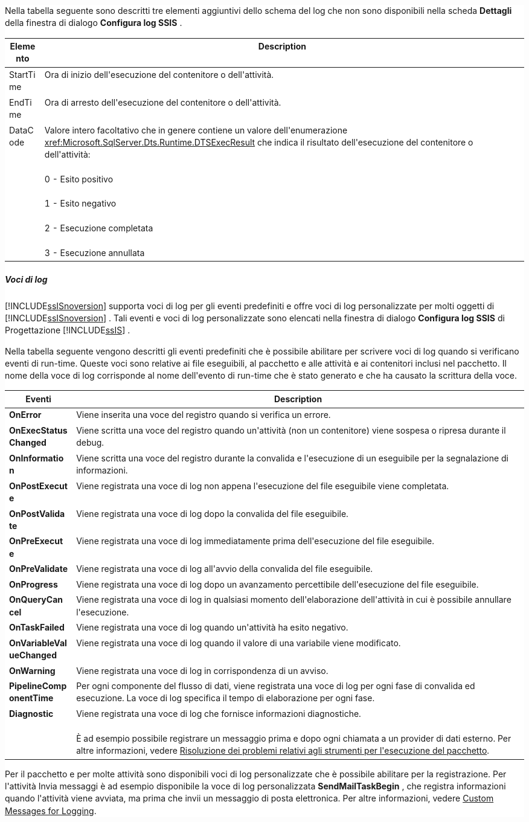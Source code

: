  Nella tabella seguente sono descritti tre elementi aggiuntivi dello schema del log che non sono disponibili nella scheda **Dettagli** della finestra di dialogo **Configura log SSIS** .  
  
|Elemento|Description|  
|-------------|-----------------|  
|StartTime|Ora di inizio dell'esecuzione del contenitore o dell'attività.|  
|EndTime|Ora di arresto dell'esecuzione del contenitore o dell'attività.|  
|DataCode|Valore intero facoltativo che in genere contiene un valore dell'enumerazione <xref:Microsoft.SqlServer.Dts.Runtime.DTSExecResult> che indica il risultato dell'esecuzione del contenitore o dell'attività:<br /><br /> 0 - Esito positivo<br /><br /> 1 - Esito negativo<br /><br /> 2 - Esecuzione completata<br /><br /> 3 - Esecuzione annullata|  
  
##### <a name="log-entries"></a>Voci di log  
 [!INCLUDE[ssISnoversion](../../includes/ssisnoversion-md.md)] supporta voci di log per gli eventi predefiniti e offre voci di log personalizzate per molti oggetti di [!INCLUDE[ssISnoversion](../../includes/ssisnoversion-md.md)] . Tali eventi e voci di log personalizzate sono elencati nella finestra di dialogo **Configura log SSIS** di Progettazione [!INCLUDE[ssIS](../../includes/ssis-md.md)] .  
  
 Nella tabella seguente vengono descritti gli eventi predefiniti che è possibile abilitare per scrivere voci di log quando si verificano eventi di run-time. Queste voci sono relative ai file eseguibili, al pacchetto e alle attività e ai contenitori inclusi nel pacchetto. Il nome della voce di log corrisponde al nome dell'evento di run-time che è stato generato e che ha causato la scrittura della voce.  
  
|Eventi|Description|  
|------------|-----------------|  
|**OnError**|Viene inserita una voce del registro quando si verifica un errore.|  
|**OnExecStatusChanged**|Viene scritta una voce del registro quando un'attività (non un contenitore) viene sospesa o ripresa durante il debug.|  
|**OnInformation**|Viene scritta una voce del registro durante la convalida e l'esecuzione di un eseguibile per la segnalazione di informazioni.|  
|**OnPostExecute**|Viene registrata una voce di log non appena l'esecuzione del file eseguibile viene completata.|  
|**OnPostValidate**|Viene registrata una voce di log dopo la convalida del file eseguibile.|  
|**OnPreExecute**|Viene registrata una voce di log immediatamente prima dell'esecuzione del file eseguibile.|  
|**OnPreValidate**|Viene registrata una voce di log all'avvio della convalida del file eseguibile.|  
|**OnProgress**|Viene registrata una voce di log dopo un avanzamento percettibile dell'esecuzione del file eseguibile.|  
|**OnQueryCancel**|Viene registrata una voce di log in qualsiasi momento dell'elaborazione dell'attività in cui è possibile annullare l'esecuzione.|  
|**OnTaskFailed**|Viene registrata una voce di log quando un'attività ha esito negativo.|  
|**OnVariableValueChanged**|Viene registrata una voce di log quando il valore di una variabile viene modificato.|  
|**OnWarning**|Viene registrata una voce di log in corrispondenza di un avviso.|  
|**PipelineComponentTime**|Per ogni componente del flusso di dati, viene registrata una voce di log per ogni fase di convalida ed esecuzione. La voce di log specifica il tempo di elaborazione per ogni fase.|  
|**Diagnostic**|Viene registrata una voce di log che fornisce informazioni diagnostiche.<br /><br /> È ad esempio possibile registrare un messaggio prima e dopo ogni chiamata a un provider di dati esterno. Per altre informazioni, vedere [Risoluzione dei problemi relativi agli strumenti per l'esecuzione del pacchetto](../troubleshooting/troubleshooting-tools-for-package-execution.md).|  
  
 Per il pacchetto e per molte attività sono disponibili voci di log personalizzate che è possibile abilitare per la registrazione. Per l'attività Invia messaggi è ad esempio disponibile la voce di log personalizzata **SendMailTaskBegin** , che registra informazioni quando l'attività viene avviata, ma prima che invii un messaggio di posta elettronica. Per altre informazioni, vedere [Custom Messages for Logging](../custom-messages-for-logging.md).  
  